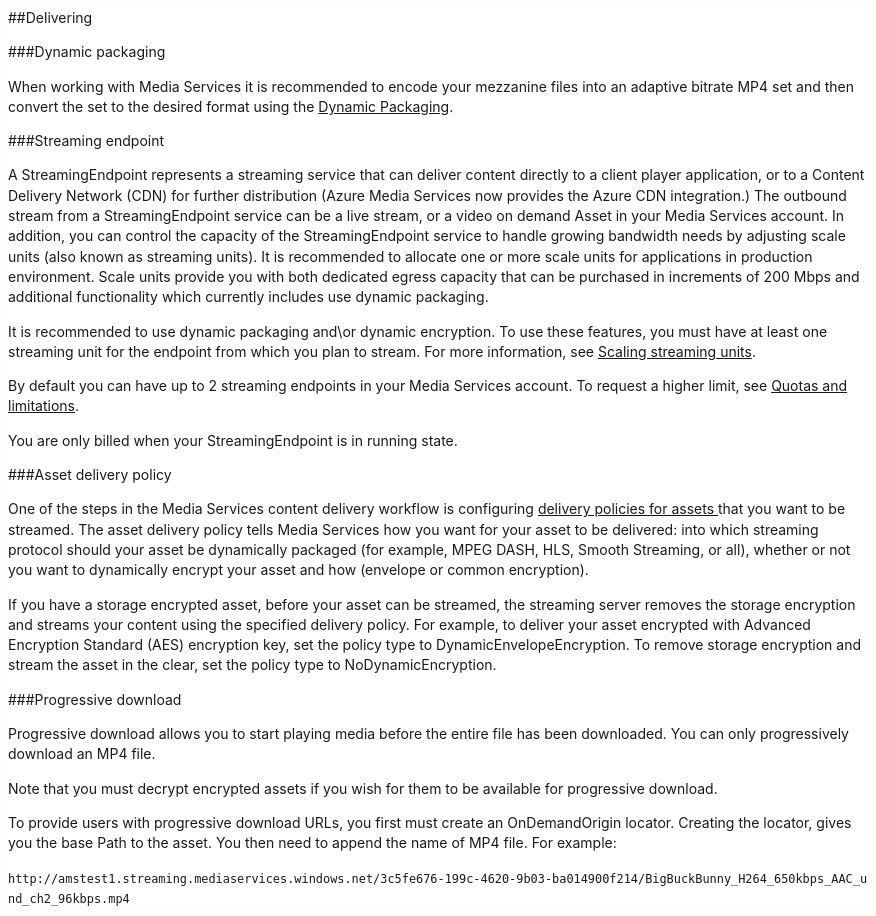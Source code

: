 ##Delivering

###<a id="dynamic_packaging"></a>Dynamic packaging

When working with Media Services it is recommended to encode your mezzanine files into an adaptive bitrate MP4 set and then convert the set to the desired format using the [Dynamic Packaging](media-services-dynamic-packaging-overview.md). 


###Streaming endpoint

A StreamingEndpoint represents a streaming service that can deliver content directly to a client player application, or to a Content Delivery Network (CDN) for further distribution (Azure Media Services now provides the Azure CDN integration.) The outbound stream from a StreamingEndpoint service can be a live stream, or a video on demand Asset in your Media Services account. In addition, you can control the capacity of the StreamingEndpoint service to handle growing bandwidth needs by adjusting scale units (also known as streaming units). It is recommended to allocate one or more scale units for applications in production environment. Scale units provide you with both dedicated egress capacity that can be purchased in increments of 200 Mbps and additional functionality which currently includes use dynamic packaging. 

It is recommended to use dynamic packaging and\or dynamic encryption. To use these features, you must have at least one streaming unit for the endpoint from which you plan to stream. For more information, see  [Scaling streaming units](media-services-manage-origins.md#scale_streaming_endpoints).

By default you can have up to 2 streaming endpoints in your Media Services account. To request a higher limit, see [Quotas and limitations](media-services-quotas-and-limitations.md). 

You are only billed when your StreamingEndpoint is in running state.

###Asset delivery policy

One of the steps in the Media Services content delivery workflow is configuring [delivery policies for assets ](https://msdn.microsoft.com/library/azure/dn799055.aspx)that you want to be streamed. The asset delivery policy tells Media Services how you want for your asset to be delivered: into which streaming protocol should your asset be dynamically packaged (for example, MPEG DASH, HLS, Smooth Streaming, or all), whether or not you want to dynamically encrypt your asset and how (envelope or common encryption).

If you have a storage encrypted asset, before your asset can be streamed, the streaming server removes the storage encryption and streams your content using the specified delivery policy. For example, to deliver your asset encrypted with Advanced Encryption Standard (AES) encryption key, set the policy type to DynamicEnvelopeEncryption. To remove storage encryption and stream the asset in the clear, set the policy type to NoDynamicEncryption. 

###Progressive download 

Progressive download allows you to start playing media before the entire file has been downloaded. You can only progressively download an MP4 file. 

Note that you must decrypt encrypted assets if you wish for them to be available for progressive download. 

To provide users with progressive download URLs, you first must create an OnDemandOrigin locator. Creating the locator, gives you the base Path to the asset. You then need to append the name of MP4 file. For example:

	http://amstest1.streaming.mediaservices.windows.net/3c5fe676-199c-4620-9b03-ba014900f214/BigBuckBunny_H264_650kbps_AAC_und_ch2_96kbps.mp4
